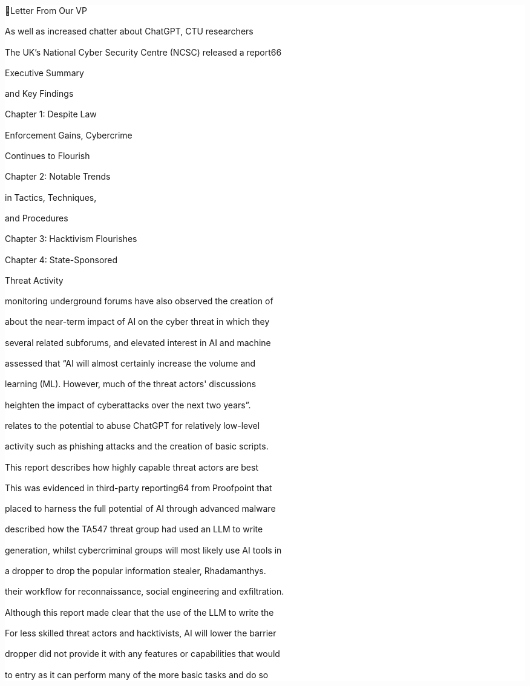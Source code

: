 Letter From Our VP

As well as increased chatter about ChatGPT, CTU researchers 

The UK’s National Cyber Security Centre (NCSC) released a report66 

Executive Summary 

and Key Findings

Chapter 1: Despite Law 

Enforcement Gains, Cybercrime 

Continues to Flourish

Chapter 2: Notable Trends 

in Tactics, Techniques, 

and Procedures

Chapter 3: Hacktivism Flourishes

Chapter 4: State\-Sponsored 

Threat Activity

monitoring underground forums have also observed the creation of 

about the near\-term impact of AI on the cyber threat in which they 

several related subforums, and elevated interest in AI and machine 

assessed that “AI will almost certainly increase the volume and 

learning (ML). However, much of the threat actors' discussions 

heighten the impact of cyberattacks over the next two years”. 

relates to the potential to abuse ChatGPT for relatively low\-level 

activity such as phishing attacks and the creation of basic scripts. 

This report describes how highly capable threat actors are best 

This was evidenced in third\-party reporting64 from Proofpoint that 

placed to harness the full potential of AI through advanced malware 

described how the TA547 threat group had used an LLM to write 

generation, whilst cybercriminal groups will most likely use AI tools in 

a dropper to drop the popular information stealer, Rhadamanthys. 

their workflow for reconnaissance, social engineering and exfiltration. 

Although this report made clear that the use of the LLM to write the 

For less skilled threat actors and hacktivists, AI will lower the barrier 

dropper did not provide it with any features or capabilities that would 

to entry as it can perform many of the more basic tasks and do so 
